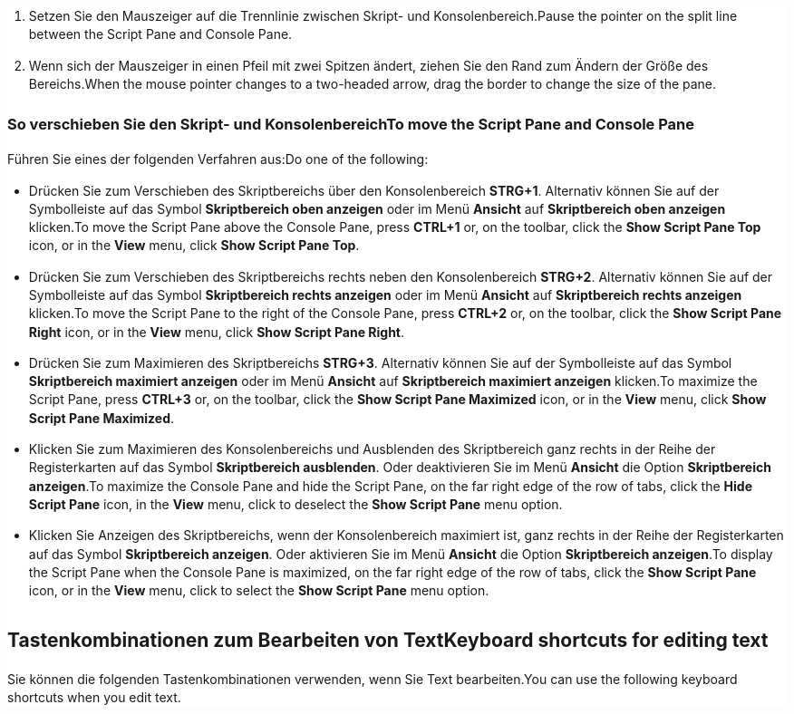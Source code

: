 1.  <span data-ttu-id="02f2c-125">Setzen Sie den Mauszeiger auf die Trennlinie zwischen Skript- und Konsolenbereich.</span><span class="sxs-lookup"><span data-stu-id="02f2c-125">Pause the pointer on the split line between the Script Pane and Console Pane.</span></span>

2.  <span data-ttu-id="02f2c-126">Wenn sich der Mauszeiger in einen Pfeil mit zwei Spitzen ändert, ziehen Sie den Rand zum Ändern der Größe des Bereichs.</span><span class="sxs-lookup"><span data-stu-id="02f2c-126">When the mouse pointer changes to a two-headed arrow, drag the border to change the size of the pane.</span></span>

### <a name="to-move-the-script-pane-and-console-pane"></a><span data-ttu-id="02f2c-127">So verschieben Sie den Skript- und Konsolenbereich</span><span class="sxs-lookup"><span data-stu-id="02f2c-127">To move the Script Pane and Console Pane</span></span>
<span data-ttu-id="02f2c-128">Führen Sie eines der folgenden Verfahren aus:</span><span class="sxs-lookup"><span data-stu-id="02f2c-128">Do one of the following:</span></span>

-   <span data-ttu-id="02f2c-129">Drücken Sie zum Verschieben des Skriptbereichs über den Konsolenbereich **STRG+1**. Alternativ können Sie auf der Symbolleiste auf das Symbol **Skriptbereich oben anzeigen** oder im Menü **Ansicht** auf **Skriptbereich oben anzeigen** klicken.</span><span class="sxs-lookup"><span data-stu-id="02f2c-129">To move the Script Pane above the Console Pane, press **CTRL+1** or, on the toolbar, click the **Show Script Pane Top** icon, or in the **View** menu, click **Show Script Pane Top**.</span></span>

-   <span data-ttu-id="02f2c-130">Drücken Sie zum Verschieben des Skriptbereichs rechts neben den Konsolenbereich **STRG+2**. Alternativ können Sie auf der Symbolleiste auf das Symbol **Skriptbereich rechts anzeigen** oder im Menü **Ansicht** auf **Skriptbereich rechts anzeigen** klicken.</span><span class="sxs-lookup"><span data-stu-id="02f2c-130">To move the Script Pane to the right of the Console Pane, press **CTRL+2** or, on the toolbar, click the **Show Script Pane Right** icon, or in the **View** menu, click **Show Script Pane Right**.</span></span>

-   <span data-ttu-id="02f2c-131">Drücken Sie zum Maximieren des Skriptbereichs **STRG+3**. Alternativ können Sie auf der Symbolleiste auf das Symbol **Skriptbereich maximiert anzeigen** oder im Menü **Ansicht** auf **Skriptbereich maximiert anzeigen** klicken.</span><span class="sxs-lookup"><span data-stu-id="02f2c-131">To maximize the Script Pane, press **CTRL+3** or, on the toolbar, click the **Show Script Pane Maximized** icon, or in the **View** menu, click **Show Script Pane Maximized**.</span></span>

-   <span data-ttu-id="02f2c-132">Klicken Sie zum Maximieren des Konsolenbereichs und Ausblenden des Skriptbereich ganz rechts in der Reihe der Registerkarten auf das Symbol **Skriptbereich ausblenden**. Oder deaktivieren Sie im Menü **Ansicht** die Option **Skriptbereich anzeigen**.</span><span class="sxs-lookup"><span data-stu-id="02f2c-132">To maximize the Console Pane and hide the Script Pane, on the far right edge of the row of tabs, click the **Hide Script Pane** icon, in the **View** menu, click to deselect the **Show Script Pane** menu option.</span></span>

-   <span data-ttu-id="02f2c-133">Klicken Sie Anzeigen des Skriptbereichs, wenn der Konsolenbereich maximiert ist, ganz rechts in der Reihe der Registerkarten auf das Symbol **Skriptbereich anzeigen**. Oder aktivieren Sie im Menü **Ansicht** die Option **Skriptbereich anzeigen**.</span><span class="sxs-lookup"><span data-stu-id="02f2c-133">To display the Script Pane when the Console Pane is maximized, on the far right edge of the row of tabs, click the **Show Script Pane** icon, or in the **View** menu, click to select the **Show Script Pane** menu option.</span></span>

## <span data-ttu-id="02f2c-134"><a name="bkmk_2"></a>Tastenkombinationen zum Bearbeiten von Text</span><span class="sxs-lookup"><span data-stu-id="02f2c-134"><a name="bkmk_2"></a>Keyboard shortcuts for editing text</span></span>
<span data-ttu-id="02f2c-135">Sie können die folgenden Tastenkombinationen verwenden, wenn Sie Text bearbeiten.</span><span class="sxs-lookup"><span data-stu-id="02f2c-135">You can use the following keyboard shortcuts when you edit text.</span></span>
